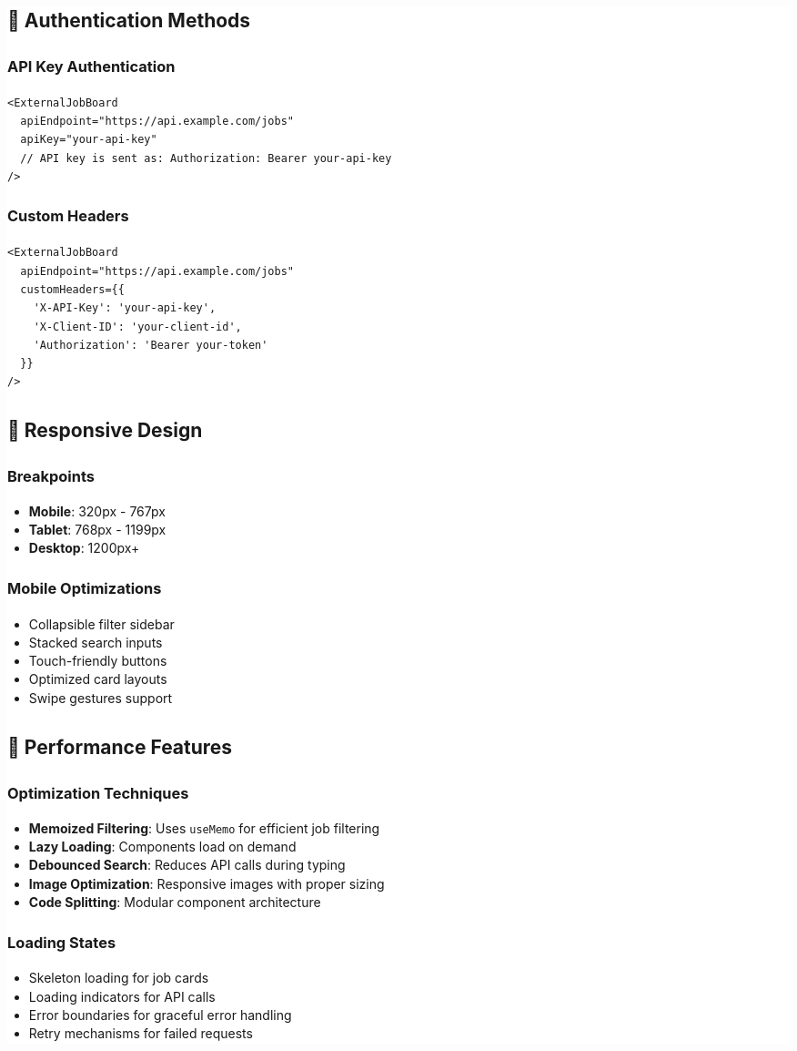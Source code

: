 
## 🔐 Authentication Methods

### API Key Authentication
```tsx
<ExternalJobBoard
  apiEndpoint="https://api.example.com/jobs"
  apiKey="your-api-key"
  // API key is sent as: Authorization: Bearer your-api-key
/>
```

### Custom Headers
```tsx
<ExternalJobBoard
  apiEndpoint="https://api.example.com/jobs"
  customHeaders={{
    'X-API-Key': 'your-api-key',
    'X-Client-ID': 'your-client-id',
    'Authorization': 'Bearer your-token'
  }}
/>
```

## 📱 Responsive Design

### Breakpoints
- **Mobile**: 320px - 767px
- **Tablet**: 768px - 1199px
- **Desktop**: 1200px+

### Mobile Optimizations
- Collapsible filter sidebar
- Stacked search inputs
- Touch-friendly buttons
- Optimized card layouts
- Swipe gestures support

## 🎯 Performance Features

### Optimization Techniques
- **Memoized Filtering**: Uses `useMemo` for efficient job filtering
- **Lazy Loading**: Components load on demand
- **Debounced Search**: Reduces API calls during typing
- **Image Optimization**: Responsive images with proper sizing
- **Code Splitting**: Modular component architecture

### Loading States
- Skeleton loading for job cards
- Loading indicators for API calls
- Error boundaries for graceful error handling
- Retry mechanisms for failed requests
